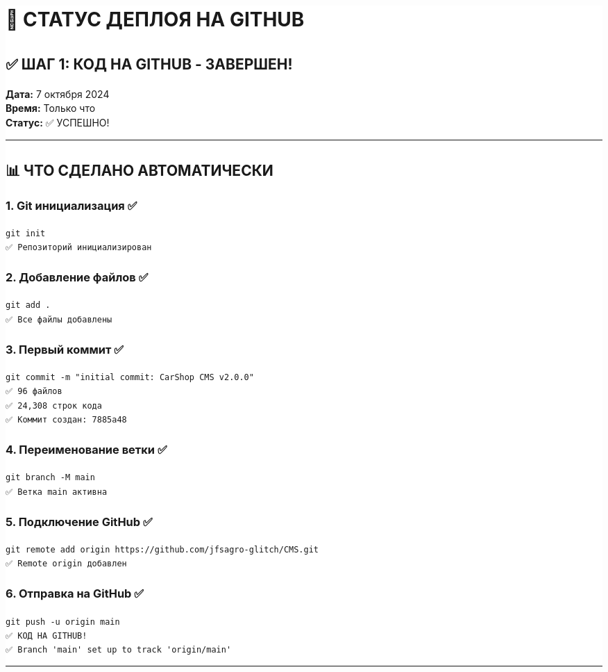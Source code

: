 # 🎯 СТАТУС ДЕПЛОЯ НА GITHUB

## ✅ ШАГ 1: КОД НА GITHUB - ЗАВЕРШЕН!

**Дата:** 7 октября 2024  
**Время:** Только что  
**Статус:** ✅ УСПЕШНО!

---

## 📊 ЧТО СДЕЛАНО АВТОМАТИЧЕСКИ

### 1. Git инициализация ✅
```
git init
✅ Репозиторий инициализирован
```

### 2. Добавление файлов ✅
```
git add .
✅ Все файлы добавлены
```

### 3. Первый коммит ✅
```
git commit -m "initial commit: CarShop CMS v2.0.0"
✅ 96 файлов
✅ 24,308 строк кода
✅ Коммит создан: 7885a48
```

### 4. Переименование ветки ✅
```
git branch -M main
✅ Ветка main активна
```

### 5. Подключение GitHub ✅
```
git remote add origin https://github.com/jfsagro-glitch/CMS.git
✅ Remote origin добавлен
```

### 6. Отправка на GitHub ✅
```
git push -u origin main
✅ КОД НА GITHUB!
✅ Branch 'main' set up to track 'origin/main'
```

---
